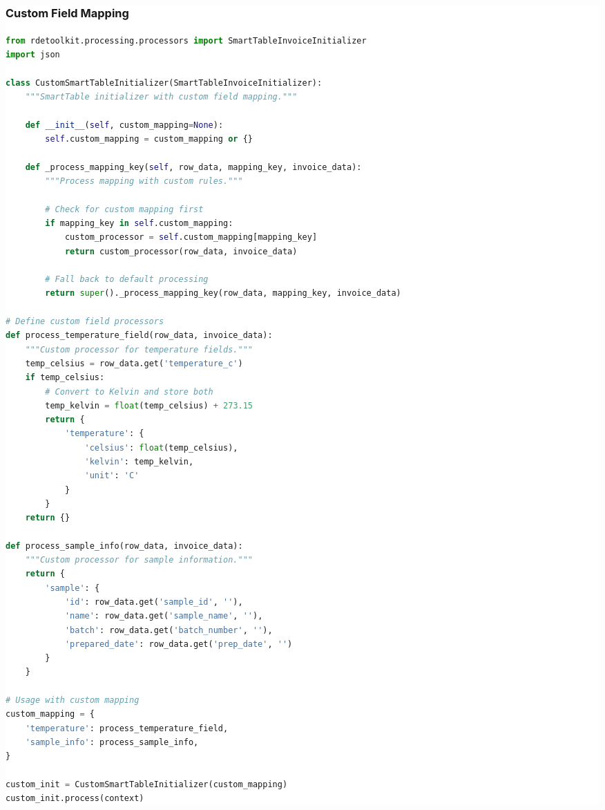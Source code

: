 ### Custom Field Mapping

```python
from rdetoolkit.processing.processors import SmartTableInvoiceInitializer
import json

class CustomSmartTableInitializer(SmartTableInvoiceInitializer):
    """SmartTable initializer with custom field mapping."""
    
    def __init__(self, custom_mapping=None):
        self.custom_mapping = custom_mapping or {}
    
    def _process_mapping_key(self, row_data, mapping_key, invoice_data):
        """Process mapping with custom rules."""
        
        # Check for custom mapping first
        if mapping_key in self.custom_mapping:
            custom_processor = self.custom_mapping[mapping_key]
            return custom_processor(row_data, invoice_data)
        
        # Fall back to default processing
        return super()._process_mapping_key(row_data, mapping_key, invoice_data)

# Define custom field processors
def process_temperature_field(row_data, invoice_data):
    """Custom processor for temperature fields."""
    temp_celsius = row_data.get('temperature_c')
    if temp_celsius:
        # Convert to Kelvin and store both
        temp_kelvin = float(temp_celsius) + 273.15
        return {
            'temperature': {
                'celsius': float(temp_celsius),
                'kelvin': temp_kelvin,
                'unit': 'C'
            }
        }
    return {}

def process_sample_info(row_data, invoice_data):
    """Custom processor for sample information."""
    return {
        'sample': {
            'id': row_data.get('sample_id', ''),
            'name': row_data.get('sample_name', ''),
            'batch': row_data.get('batch_number', ''),
            'prepared_date': row_data.get('prep_date', '')
        }
    }

# Usage with custom mapping
custom_mapping = {
    'temperature': process_temperature_field,
    'sample_info': process_sample_info,
}

custom_init = CustomSmartTableInitializer(custom_mapping)
custom_init.process(context)
```
